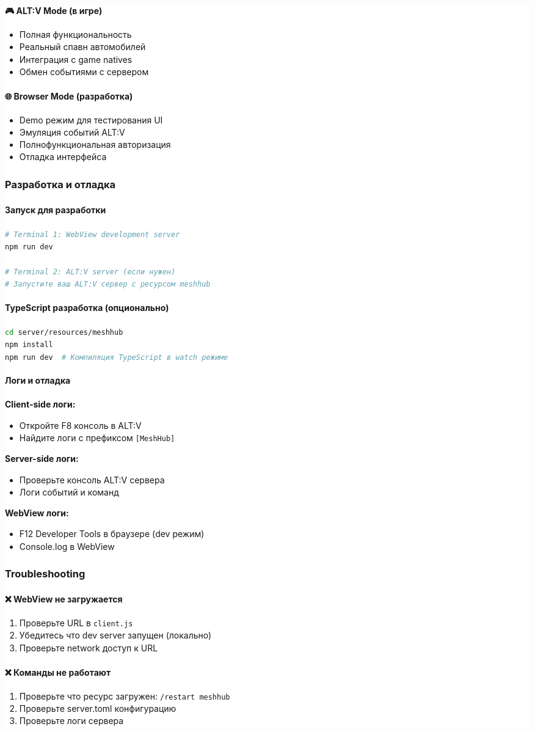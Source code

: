 #### 🎮 ALT:V Mode (в игре)
- Полная функциональность
- Реальный спавн автомобилей
- Интеграция с game natives
- Обмен событиями с сервером

#### 🌐 Browser Mode (разработка)
- Demo режим для тестирования UI
- Эмуляция событий ALT:V
- Полнофункциональная авторизация
- Отладка интерфейса

### Разработка и отладка

#### Запуск для разработки

```bash
# Terminal 1: WebView development server
npm run dev

# Terminal 2: ALT:V server (если нужен)
# Запустите ваш ALT:V сервер с ресурсом meshhub
```

#### TypeScript разработка (опционально)

```bash
cd server/resources/meshhub
npm install
npm run dev  # Компиляция TypeScript в watch режиме
```

#### Логи и отладка

**Client-side логи:**
- Откройте F8 консоль в ALT:V
- Найдите логи с префиксом `[MeshHub]`

**Server-side логи:**
- Проверьте консоль ALT:V сервера
- Логи событий и команд

**WebView логи:**
- F12 Developer Tools в браузере (dev режим)
- Console.log в WebView

### Troubleshooting

#### ❌ WebView не загружается
1. Проверьте URL в `client.js`
2. Убедитесь что dev server запущен (локально)
3. Проверьте network доступ к URL

#### ❌ Команды не работают
1. Проверьте что ресурс загружен: `/restart meshhub`
2. Проверьте server.toml конфигурацию
3. Проверьте логи сервера
